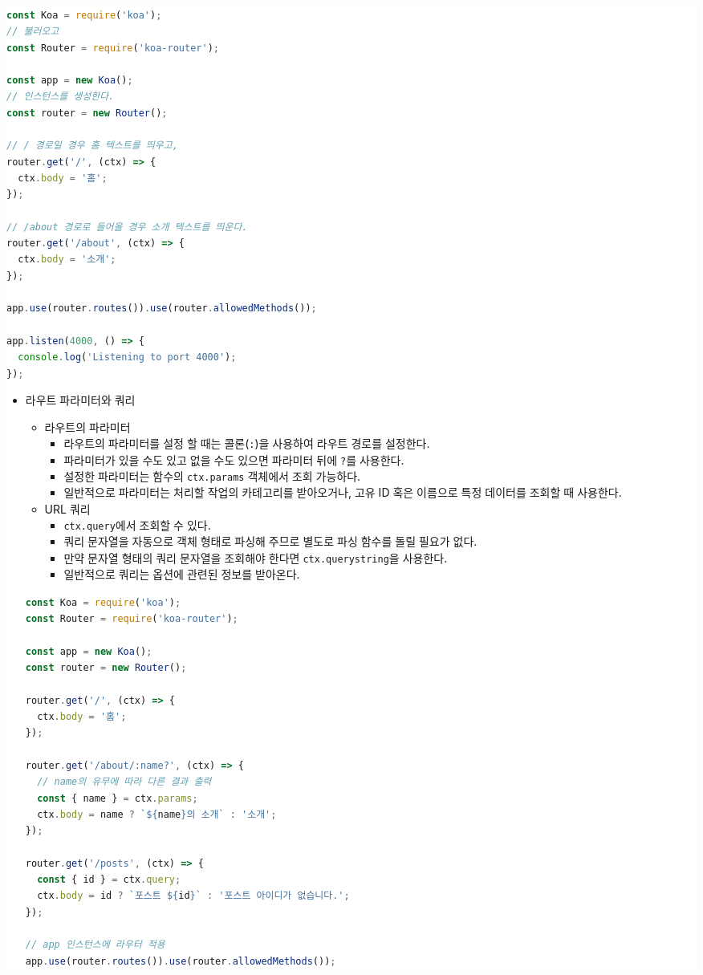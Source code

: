   ```javascript
  const Koa = require('koa');
  // 불러오고
  const Router = require('koa-router');
  
  const app = new Koa();
  // 인스턴스를 생성한다.
  const router = new Router();
  
  // / 경로일 경우 홈 텍스트를 띄우고,
  router.get('/', (ctx) => {
    ctx.body = '홈';
  });
  
  // /about 경로로 들어올 경우 소개 텍스트를 띄운다.
  router.get('/about', (ctx) => {
    ctx.body = '소개';
  });
  
  app.use(router.routes()).use(router.allowedMethods());
  
  app.listen(4000, () => {
    console.log('Listening to port 4000');
  });
  ```

  

- 라우트 파라미터와 쿼리

  - 라우트의 파라미터
    - 라우트의 파라미터를 설정 할 때는 콜론(`:`)을 사용하여 라우트 경로를 설정한다.
    - 파라미터가 있을 수도 있고 없을 수도 있으면 파라미터 뒤에 `?`를 사용한다.
    - 설정한 파라미터는 함수의  `ctx.params` 객체에서 조회 가능하다.
    - 일반적으로 파라미터는 처리할 작업의 카테고리를 받아오거나, 고유 ID 혹은 이름으로 특정 데이터를 조회할 때 사용한다.
  - URL 쿼리
    - `ctx.query`에서 조회할 수 있다.
    - 쿼리 문자열을 자동으로 객체 형태로 파싱해 주므로 별도로 파싱 함수를 돌릴 필요가 없다.
    - 만약 문자열 형태의 쿼리 문자열을 조회해야 한다면 `ctx.querystring`을 사용한다.
    - 일반적으로 쿼리는 옵션에 관련된 정보를 받아온다.

  ```javascript
  const Koa = require('koa');
  const Router = require('koa-router');
  
  const app = new Koa();
  const router = new Router();
  
  router.get('/', (ctx) => {
    ctx.body = '홈';
  });
  
  router.get('/about/:name?', (ctx) => {
    // name의 유무에 따라 다른 결과 출력
    const { name } = ctx.params;
    ctx.body = name ? `${name}의 소개` : '소개';
  });
  
  router.get('/posts', (ctx) => {
    const { id } = ctx.query;
    ctx.body = id ? `포스트 ${id}` : '포스트 아이디가 없습니다.';
  });
  
  // app 인스턴스에 라우터 적용
  app.use(router.routes()).use(router.allowedMethods());
  
  ```